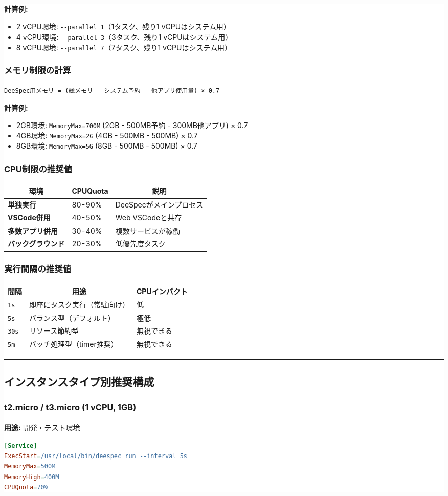 **計算例:**
- 2 vCPU環境: `--parallel 1`（1タスク、残り1 vCPUはシステム用）
- 4 vCPU環境: `--parallel 3`（3タスク、残り1 vCPUはシステム用）
- 8 vCPU環境: `--parallel 7`（7タスク、残り1 vCPUはシステム用）

### メモリ制限の計算

```
DeeSpec用メモリ = (総メモリ - システム予約 - 他アプリ使用量) × 0.7
```

**計算例:**
- 2GB環境: `MemoryMax=700M` (2GB - 500MB予約 - 300MB他アプリ) × 0.7
- 4GB環境: `MemoryMax=2G` (4GB - 500MB - 500MB) × 0.7
- 8GB環境: `MemoryMax=5G` (8GB - 500MB - 500MB) × 0.7

### CPU制限の推奨値

| 環境 | CPUQuota | 説明 |
|------|----------|------|
| **単独実行** | 80-90% | DeeSpecがメインプロセス |
| **VSCode併用** | 40-50% | Web VSCodeと共存 |
| **多数アプリ併用** | 30-40% | 複数サービスが稼働 |
| **バックグラウンド** | 20-30% | 低優先度タスク |

### 実行間隔の推奨値

| 間隔 | 用途 | CPUインパクト |
|------|------|--------------|
| `1s` | 即座にタスク実行（常駐向け） | 低 |
| `5s` | バランス型（デフォルト） | 極低 |
| `30s` | リソース節約型 | 無視できる |
| `5m` | バッチ処理型（timer推奨） | 無視できる |

---

## インスタンスタイプ別推奨構成

### t2.micro / t3.micro (1 vCPU, 1GB)

**用途:** 開発・テスト環境

```ini
[Service]
ExecStart=/usr/local/bin/deespec run --interval 5s
MemoryMax=500M
MemoryHigh=400M
CPUQuota=70%
```
